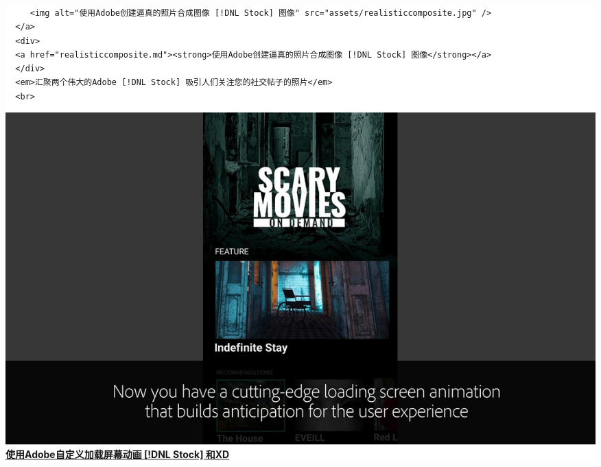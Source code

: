          <img alt="使用Adobe创建逼真的照片合成图像 [!DNL Stock] 图像" src="assets/realisticcomposite.jpg" />
      </a>
      <div>
      <a href="realisticcomposite.md"><strong>使用Adobe创建逼真的照片合成图像 [!DNL Stock] 图像</strong></a>
      </div>
      <em>汇聚两个伟大的Adobe [!DNL Stock] 吸引人们关注您的社交帖子的照片</em>
      <br>
  </td>
   <td>
   <a href="loadingscreen.md">
      <img alt="使用Adobe自定义加载屏幕动画 [!DNL Stock] 和XD" src="assets/loadingscreen.jpg" />
   </a>
    <div>
   <a href="loadingscreen.md"><strong>使用Adobe自定义加载屏幕动画 [!DNL Stock] 和XD</strong></a>